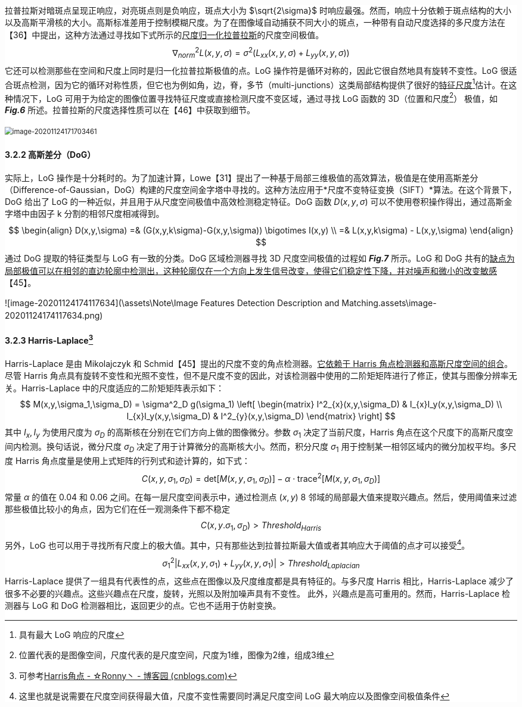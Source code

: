 
拉普拉斯对暗斑点呈现正响应，对亮斑点则是负响应，斑点大小为 $\sqrt{2\sigma}$ 时响应最强。然而，响应十分依赖于斑点结构的大小以及高斯平滑核的大小。高斯标准差用于控制模糊尺度。为了在图像域自动捕获不同大小的斑点，一种带有自动尺度选择的多尺度方法在【36】中提出，这种方法通过寻找如下式所示的<u>尺度归一化拉普拉斯</u>的尺度空间极值。
$$
\nabla^2_{norm} L(x,y,\sigma) = \sigma^2(L_{xx}(x,y,\sigma) + L_{yy}(x,y,\sigma))
$$
它还可以检测那些在空间和尺度上同时是归一化拉普拉斯极值的点。LoG 操作符是循环对称的，因此它很自然地具有旋转不变性。LoG 很适合斑点检测，因为它的循环对称性质，但它也为例如角，边，脊，多节（multi-junctions）这类局部结构提供了很好的<u>特征尺度</u>[^11]估计。在这种情况下，LoG 可用于为给定的图像位置寻找特征尺度或直接检测尺度不变区域，通过寻找 LoG 函数的 3D（位置和尺度[^12]） 极值，如 ***Fig.6*** 所述。拉普拉斯的尺度选择性质可以在【46】中获取到细节。

<img src="\assets\Note\Image Features Detection Description and Matching.assets\image-20201124171703461.png" alt="image-20201124171703461" style="zoom:80%;" />

#### 3.2.2 高斯差分（DoG）

实际上，LoG 操作是十分耗时的。为了加速计算，Lowe【31】提出了一种基于局部三维极值的高效算法，极值是在使用高斯差分（Difference-of-Gaussian，DoG）构建的尺度空间金字塔中寻找的。这种方法应用于*尺度不变特征变换（SIFT）*算法。在这个背景下，DoG 给出了 LoG 的一种近似，并且用于从尺度空间极值中高效检测稳定特征。DoG 函数 $D(x,y,\sigma)$ 可以不使用卷积操作得出，通过高斯金字塔中由因子 k 分割的相邻尺度相减得到。
$$
\begin{align}
D(x,y,\sigma) =& (G(x,y,k\sigma)-G(x,y,\sigma)) \bigotimes I(x,y) \\
=& L(x,y,k\sigma) - L(x,y,\sigma)
\end{align}
$$
通过 DoG 提取的特征类型与 LoG 有一致的分类。DoG 区域检测器寻找 3D 尺度空间极值的过程如 ***Fig.7*** 所示。LoG 和 DoG 共有的<u>缺点为局部极值可以在相邻的直边轮廓中检测出，这种轮廓仅在一个方向上发生信号改变，使得它们稳定性下降，并对噪声和微小的改变敏感</u>【45】。

![image-20201124174117634](\assets\Note\Image Features Detection Description and Matching.assets\image-20201124174117634.png)

#### 3.2.3 Harris-Laplace[^13]

Harris-Laplace 是由  Mikolajczyk 和 Schmid【45】提出的尺度不变的角点检测器。<u>它依赖于 Harris 角点检测器和高斯尺度空间的组合</u>。尽管 Harris 角点具有旋转不变性和光照不变性，但不是尺度不变的因此，对该检测器中使用的二阶矩矩阵进行了修正，使其与图像分辨率无关。Harris-Laplace 中的尺度适应的二阶矩矩阵表示如下：
$$
M(x,y,\sigma_1,\sigma_D) = \sigma^2_D g(\sigma_1)
\left[
\begin{matrix}
I^2_{x}(x,y,\sigma_D) & I_{x}I_y(x,y,\sigma_D) \\
I_{x}I_y(x,y,\sigma_D) & I^2_{y}(x,y,\sigma_D)
\end{matrix}
\right]
$$
其中 $I_x,I_y$ 为使用尺度为 $\sigma_D$ 的高斯核在分别在它们方向上做的图像微分。参数 $\sigma_1$ 决定了当前尺度，Harris 角点在这个尺度下的高斯尺度空间内检测。换句话说，微分尺度 $\sigma_D$ 决定了用于计算微分的高斯核大小。然而，积分尺度 $\sigma_1$ 用于控制某一相邻区域内的微分加权平均。多尺度 Harris 角点度量是使用上式矩阵的行列式和迹计算的，如下式：
$$
C(x,y,\sigma_1,\sigma_D) = \text{det} [M(x,y,\sigma_1,\sigma_D)]-\alpha \cdot \text{trace}^2[M(x,y,\sigma_1,\sigma_D)]
$$
常量 $\alpha$ 的值在 0.04 和 0.06 之间。在每一层尺度空间表示中，通过检测点 $(x,y)$ 8 邻域的局部最大值来提取兴趣点。然后，使用阈值来过滤那些极值比较小的角点，因为它们在任一观测条件下都不稳定
$$
C(x,y.\sigma_1,\sigma_D) > Threshold_{Harris}
$$
另外，LoG 也可以用于寻找所有尺度上的极大值。其中，只有那些达到拉普拉斯最大值或者其响应大于阈值的点才可以接受[^14]。
$$
\sigma_1^2\vert L_{xx}(x,y,\sigma_1) + L_{yy}(x,y,\sigma_1) \vert > Threshold_{Laplacian}
$$
Harris-Laplace 提供了一组具有代表性的点，这些点在图像以及尺度维度都是具有特征的。与多尺度 Harris 相比，Harris-Laplace 减少了很多不必要的兴趣点。这些兴趣点在尺度，旋转，光照以及附加噪声具有不变性。 此外，兴趣点是高可重用的。然而，Harris-Laplace 检测器与 LoG 和 DoG 检测器相比，返回更少的点。它也不适用于仿射变换。


[^1]: 研究在两个相机位置产生的两幅图像的之间存在的特殊几何关系
[^2]: 即仿射不变性包含了尺度不变，仿射会改变不同方向的尺度，即不均匀地缩放，尺度不变是均匀地缩放
[^3]: 四边形变为平行四边形的变换，仿射变换其实就是一个线性变换和一个平移
[^4]: 这里使用8个方向作为改变依据，但旋转会改变这8个离散方向所代表的原有方向
[^5]: 这里原文有点错误（或者他想表达的是卷积操作），可参考http://dept.me.umn.edu/courses/me5286/vision/Notes/2015/ME5286-Lecture8.pdf
[^6]: 具有旋转不变性，部分光照变化不变性（兴趣点数量会发生改变），不具备尺度不变性，因为依然单尺度的
[^7]: 参考 https://www.cnblogs.com/ronny/p/4078710.html
[^8]: 翻译为最小核值相似区或者最小同值分割吸收核
[^9]: 也就是首先对一组测试图像使用完整的 FAST 算法，然后使用 ID3 得到16像素中亮，暗，相似像素数量和是否是角点的关系，之后就可以直接判断 16 像素中这三种像素的数量直接判断角点
[^10]: 海森矩阵参考 https://blog.csdn.net/u013921430/article/details/79770458
[^11]: 具有最大 LoG 响应的尺度
[^12]: 位置代表的是图像空间，尺度代表的是尺度空间，尺度为1维，图像为2维，组成3维
[^13]: 可参考[Harris角点 - ☆Ronny丶 - 博客园 (cnblogs.com)](https://www.cnblogs.com/ronny/p/4009425.html)
[^14]: 这里也就是说需要在尺度空间获得最大值，尺度不变性需要同时满足尺度空间 LoG 最大响应以及图像空间极值条件
[^15]: 这个是真不懂 [小波变换——哈尔小波，Haar - ostartech - 博客园 (cnblogs.com)](https://www.cnblogs.com/wxl845235800/p/10711858.html)，[【小波变换】小波变换入门----haar小波-筱-CSDN博客-haar小波](https://blog.csdn.net/baidu_27643275/article/details/84826773)
[^16]: 即值大于最大值 0.2 的值截断为最大值的 0.2
[^17]: 两个字之间对应位不同的数量
[^18]:  感觉这里是某一个点的一组描述符